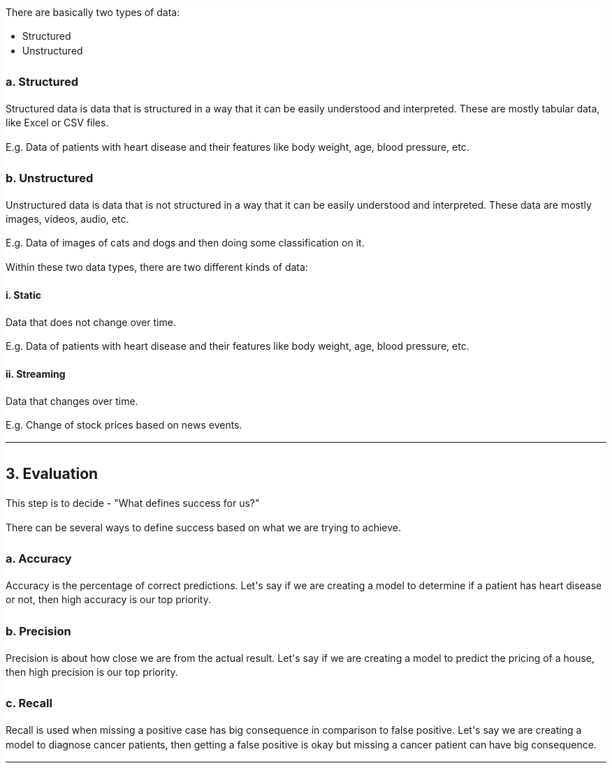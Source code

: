 There are basically two types of data:

- Structured
- Unstructured

### a. Structured

Structured data is data that is structured in a way that it can be easily understood and interpreted. These are mostly tabular data, like Excel or CSV files.

E.g. Data of patients with heart disease and their features like body weight, age, blood pressure, etc.

### b. Unstructured 

Unstructured data is data that is not structured in a way that it can be easily understood and interpreted. These data are mostly images, videos, audio, etc.

E.g. Data of images of cats and dogs and then doing some classification on it.


Within these two data types, there are two different kinds of data:

#### i. Static
Data that does not change over time. 

E.g. Data of patients with heart disease and their features like body weight, age, blood pressure, etc.

#### ii. Streaming
Data that changes over time. 

E.g. Change of stock prices based on news events. 

---

## 3. Evaluation

This step is to decide - "What defines success for us?"

There can be several ways to define success based on what we are trying to achieve.

### a. Accuracy

Accuracy is the percentage of correct predictions. Let's say if we are creating a model to determine if a patient has heart disease or not, then high accuracy is our top priority. 

### b. Precision 

Precision is about how close we are from the actual result. Let's say if we are creating a model to predict the pricing of a house, then high precision is our top priority. 

### c. Recall 

Recall is used when missing a positive case has big consequence in comparison to false positive. Let's say we are creating a model to diagnose cancer patients, then getting a false positive is okay but missing a cancer patient can have big consequence.

---
